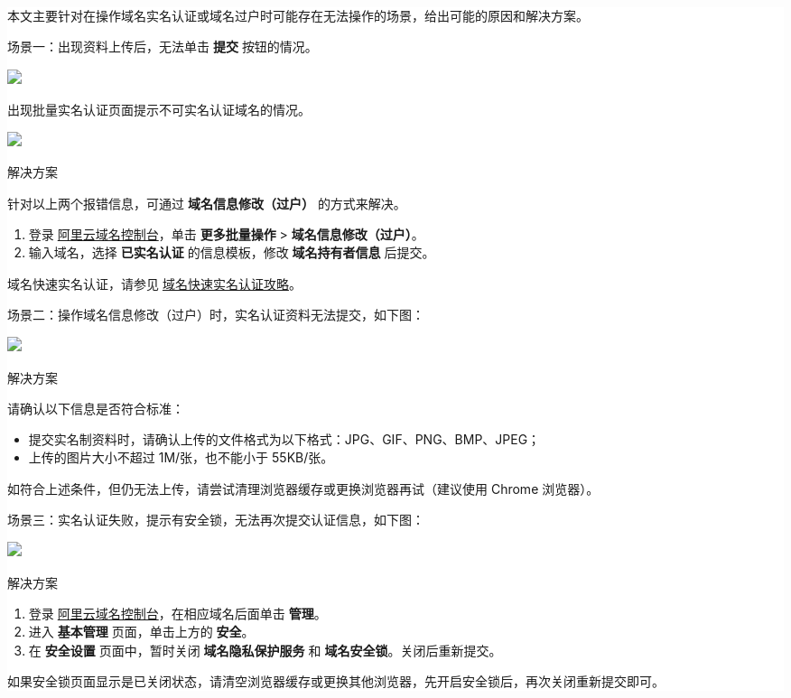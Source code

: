 本文主要针对在操作域名实名认证或域名过户时可能存在无法操作的场景，给出可能的原因和解决方案。

场景一：出现资料上传后，无法单击 **提交** 按钮的情况。

![](http://static-aliyun-doc.oss-cn-hangzhou.aliyuncs.com/assets/img/14585/6040_zh-CN.png)

出现批量实名认证页面提示不可实名认证域名的情况。

![](http://static-aliyun-doc.oss-cn-hangzhou.aliyuncs.com/assets/img/14585/6041_zh-CN.png)

解决方案

针对以上两个报错信息，可通过 **域名信息修改（过户）** 的方式来解决。

1.  登录 [阿里云域名控制台](https://netcn.console.aliyun.com/core/domain/list)，单击 **更多批量操作** \> **域名信息修改（过户）**。
2.  输入域名，选择 **已实名认证** 的信息模板，修改 **域名持有者信息** 后提交。

域名快速实名认证，请参见 [域名快速实名认证攻略](https://help.aliyun.com/knowledge_detail/52572.html)。

场景二：操作域名信息修改（过户）时，实名认证资料无法提交，如下图：

![](http://static-aliyun-doc.oss-cn-hangzhou.aliyuncs.com/assets/img/14585/6042_zh-CN.png)

解决方案

请确认以下信息是否符合标准：

-   提交实名制资料时，请确认上传的文件格式为以下格式：JPG、GIF、PNG、BMP、JPEG；
-   上传的图片大小不超过 1M/张，也不能小于 55KB/张。

如符合上述条件，但仍无法上传，请尝试清理浏览器缓存或更换浏览器再试（建议使用 Chrome 浏览器）。

场景三：实名认证失败，提示有安全锁，无法再次提交认证信息，如下图：

![](http://static-aliyun-doc.oss-cn-hangzhou.aliyuncs.com/assets/img/14585/6043_zh-CN.png)

解决方案

1.  登录 [阿里云域名控制台](https://dc.console.aliyun.com)，在相应域名后面单击 **管理**。
2.  进入 **基本管理** 页面，单击上方的 **安全**。
3.  在 **安全设置** 页面中，暂时关闭 **域名隐私保护服务** 和 **域名安全锁**。关闭后重新提交。

如果安全锁页面显示是已关闭状态，请清空浏览器缓存或更换其他浏览器，先开启安全锁后，再次关闭重新提交即可。


